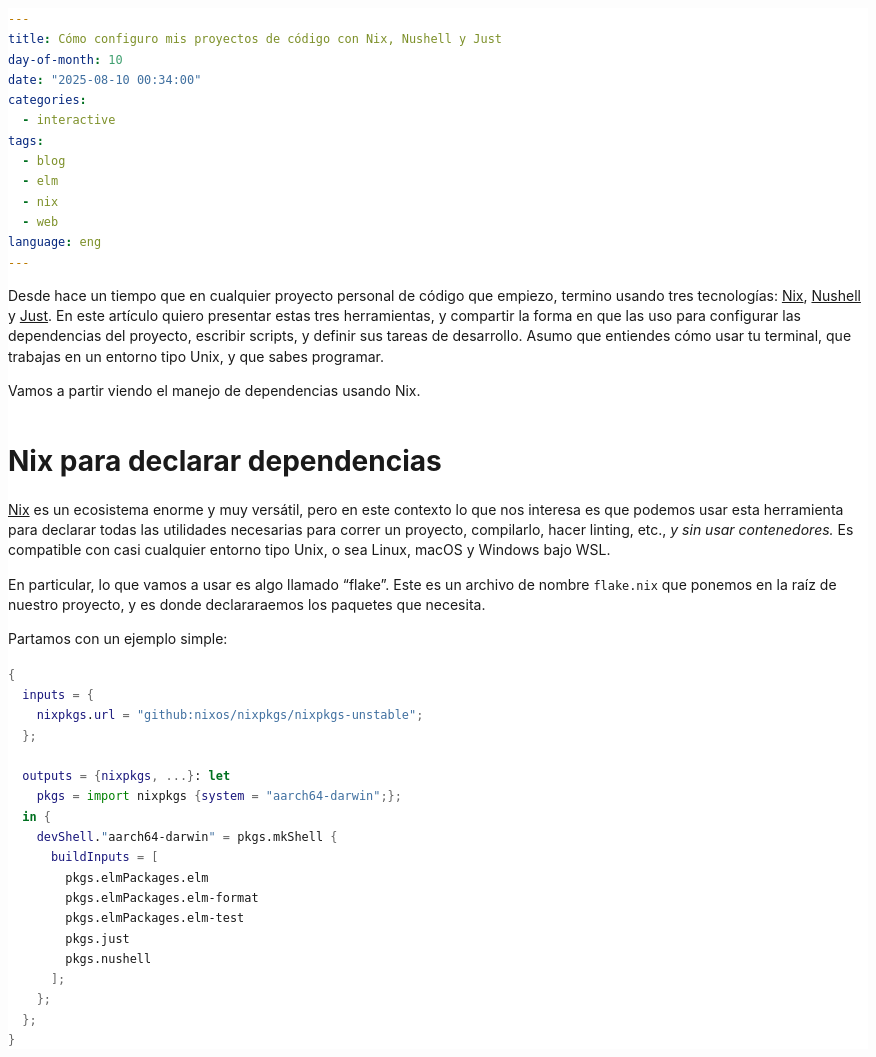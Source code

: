 ```yaml
---
title: Cómo configuro mis proyectos de código con Nix, Nushell y Just
day-of-month: 10
date: "2025-08-10 00:34:00"
categories:
  - interactive
tags:
  - blog
  - elm
  - nix
  - web
language: eng
---
```


Desde hace un tiempo que en cualquier proyecto personal de código que empiezo, termino usando tres tecnologías: [Nix][nix], [Nushell][nushell] y [Just][just]. En este artículo quiero presentar estas tres herramientas, y compartir la forma en que las uso para configurar las dependencias del proyecto, escribir scripts, y definir sus tareas de desarrollo. Asumo que entiendes cómo usar tu terminal, que trabajas en un entorno tipo Unix, y que sabes programar.

Vamos a partir viendo el manejo de dependencias usando Nix.

[nix]: https://nixos.org/
[nushell]: https://www.nushell.sh/
[just]: https://just.systems/

# Nix para declarar dependencias

[Nix](https://nixos.org/) es un ecosistema enorme y muy versátil, pero en este contexto lo que nos interesa es que podemos usar esta herramienta para declarar todas las utilidades necesarias para correr un proyecto, compilarlo, hacer linting, etc., _y sin usar contenedores._ Es compatible con casi cualquier entorno tipo Unix, o sea Linux, macOS y Windows bajo WSL.

En particular, lo que vamos a usar es algo llamado “flake”. Este es un archivo de nombre `flake.nix` que ponemos en la raíz de nuestro proyecto, y es donde declararaemos los paquetes que necesita.

Partamos con un ejemplo simple:

```nix
{
  inputs = {
    nixpkgs.url = "github:nixos/nixpkgs/nixpkgs-unstable";
  };

  outputs = {nixpkgs, ...}: let
    pkgs = import nixpkgs {system = "aarch64-darwin";};
  in {
    devShell."aarch64-darwin" = pkgs.mkShell {
      buildInputs = [
        pkgs.elmPackages.elm
        pkgs.elmPackages.elm-format
        pkgs.elmPackages.elm-test
        pkgs.just
        pkgs.nushell
      ];
    };
  };
}
```
